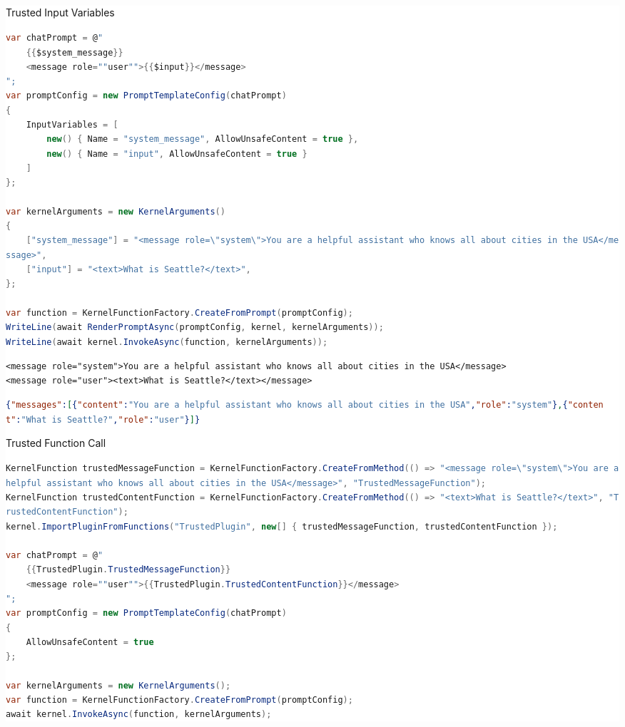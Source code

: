  Trusted Input Variables

```csharp {"id":"01J6KQ575F873Z6QTE470CAW2S"}
var chatPrompt = @"
    {{$system_message}}
    <message role=""user"">{{$input}}</message>
";
var promptConfig = new PromptTemplateConfig(chatPrompt)
{
    InputVariables = [
        new() { Name = "system_message", AllowUnsafeContent = true },
        new() { Name = "input", AllowUnsafeContent = true }
    ]
};

var kernelArguments = new KernelArguments()
{
    ["system_message"] = "<message role=\"system\">You are a helpful assistant who knows all about cities in the USA</message>",
    ["input"] = "<text>What is Seattle?</text>",
};

var function = KernelFunctionFactory.CreateFromPrompt(promptConfig);
WriteLine(await RenderPromptAsync(promptConfig, kernel, kernelArguments));
WriteLine(await kernel.InvokeAsync(function, kernelArguments));
```

```text {"id":"01J6KQ575F873Z6QTE4772VV03"}
<message role="system">You are a helpful assistant who knows all about cities in the USA</message>
<message role="user"><text>What is Seattle?</text></message>
```

```json {"id":"01J6KQ575F873Z6QTE49563GH9"}
{"messages":[{"content":"You are a helpful assistant who knows all about cities in the USA","role":"system"},{"content":"What is Seattle?","role":"user"}]}
```

 Trusted Function Call

```csharp {"id":"01J6KQ575F873Z6QTE4AYE8WV5"}
KernelFunction trustedMessageFunction = KernelFunctionFactory.CreateFromMethod(() => "<message role=\"system\">You are a helpful assistant who knows all about cities in the USA</message>", "TrustedMessageFunction");
KernelFunction trustedContentFunction = KernelFunctionFactory.CreateFromMethod(() => "<text>What is Seattle?</text>", "TrustedContentFunction");
kernel.ImportPluginFromFunctions("TrustedPlugin", new[] { trustedMessageFunction, trustedContentFunction });

var chatPrompt = @"
    {{TrustedPlugin.TrustedMessageFunction}}
    <message role=""user"">{{TrustedPlugin.TrustedContentFunction}}</message>
";
var promptConfig = new PromptTemplateConfig(chatPrompt)
{
    AllowUnsafeContent = true
};

var kernelArguments = new KernelArguments();
var function = KernelFunctionFactory.CreateFromPrompt(promptConfig);
await kernel.InvokeAsync(function, kernelArguments);
```

